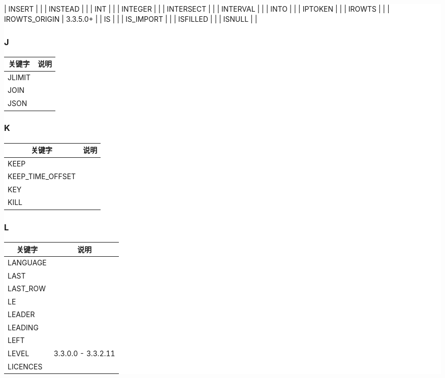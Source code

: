 | INSERT               | |
| INSTEAD              | |
| INT                  | |
| INTEGER              | |
| INTERSECT            | |
| INTERVAL             | |
| INTO                 | |
| IPTOKEN              | |
| IROWTS               | |
| IROWTS_ORIGIN        | 3.3.5.0+ |
| IS                   | |
| IS_IMPORT            | |
| ISFILLED             | |
| ISNULL               | |

### J
|关键字 | 说明|
|----------------------|-|
| JLIMIT               | |
| JOIN                 | |
| JSON                 | |

### K
|关键字 | 说明|
|----------------------|-|
| KEEP                 | |
| KEEP_TIME_OFFSET     | |
| KEY                  | |
| KILL                 | |

### L
|关键字 | 说明|
|----------------------|-|
| LANGUAGE             | |
| LAST                 | |
| LAST_ROW             | |
| LE                   | |
| LEADER               | |
| LEADING              | |
| LEFT                 | |
| LEVEL                | 3.3.0.0 - 3.3.2.11 |
| LICENCES             | |